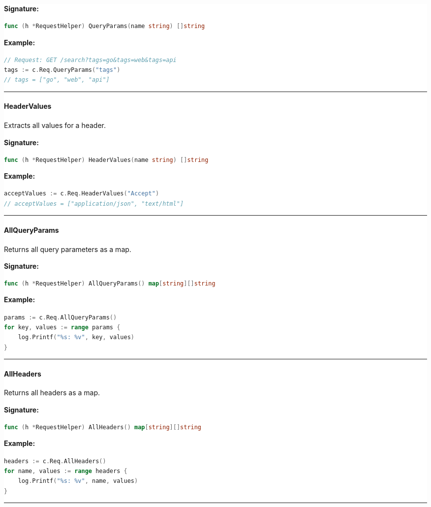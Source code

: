 **Signature:**
```go
func (h *RequestHelper) QueryParams(name string) []string
```

**Example:**
```go
// Request: GET /search?tags=go&tags=web&tags=api
tags := c.Req.QueryParams("tags")
// tags = ["go", "web", "api"]
```

---

#### HeaderValues
Extracts all values for a header.

**Signature:**
```go
func (h *RequestHelper) HeaderValues(name string) []string
```

**Example:**
```go
acceptValues := c.Req.HeaderValues("Accept")
// acceptValues = ["application/json", "text/html"]
```

---

#### AllQueryParams
Returns all query parameters as a map.

**Signature:**
```go
func (h *RequestHelper) AllQueryParams() map[string][]string
```

**Example:**
```go
params := c.Req.AllQueryParams()
for key, values := range params {
    log.Printf("%s: %v", key, values)
}
```

---

#### AllHeaders
Returns all headers as a map.

**Signature:**
```go
func (h *RequestHelper) AllHeaders() map[string][]string
```

**Example:**
```go
headers := c.Req.AllHeaders()
for name, values := range headers {
    log.Printf("%s: %v", name, values)
}
```

---